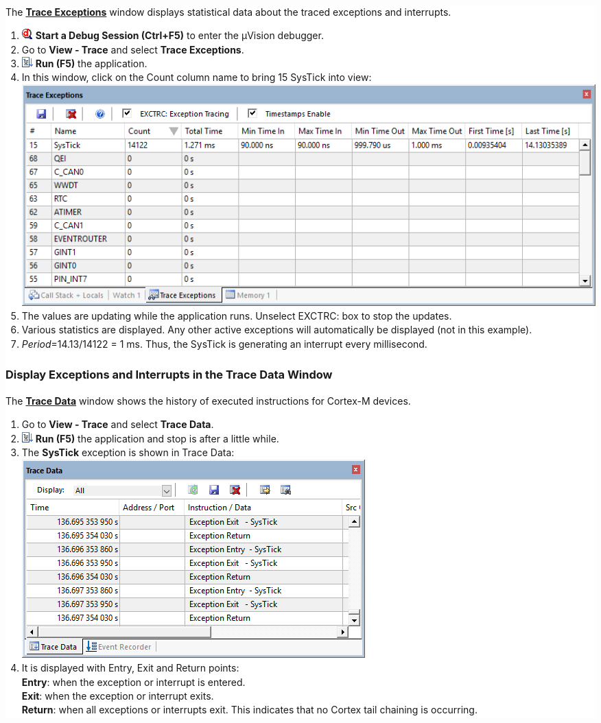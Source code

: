 The [**Trace Exceptions**](https://www.keil.com/support/man/docs/uv4/uv4_db_dbg_trace_exceptions.htm) window displays statistical data about the traced exceptions and interrupts.

1. ![Build](./images/b_uv4_debug.png) **Start a Debug Session (Ctrl+F5)** to enter the µVision debugger.
5. Go to **View - Trace** and select **Trace Exceptions**.
1. ![Run](./images/b_uv4_run.png) **Run (F5)** the application.  
3. In this window, click on the Count column name to bring 15 SysTick into view:  
   ![Trace Exceptions Window](./images/trace_exceptions_window.png)
4. The values are updating while the application runs. Unselect EXCTRC: box to stop the updates.
5. Various statistics are displayed. Any other active exceptions will automatically be displayed (not in this example).
6. *Period*=14.13/14122 = 1 ms. Thus, the SysTick is generating an interrupt every millisecond.

### Display Exceptions and Interrupts in the Trace Data Window

The [**Trace Data**](https://www.keil.com/support/man/docs/uv4/uv4_db_dbg_tracedata.htm) window shows the history of executed instructions for Cortex-M devices.

1. Go to **View - Trace** and select **Trace Data**.
1. ![Run](./images/b_uv4_run.png) **Run (F5)** the application and stop is after a little while.
3. The **SysTick** exception is shown in Trace Data:  
   ![Trace Data Window](./images/trace_data_window.png)
5. It is displayed with Entry, Exit and Return points:  
   **Entry**: when the exception or interrupt is entered.  
   **Exit**: when the exception or interrupt exits.  
   **Return**: when all exceptions or interrupts exit. This indicates that no Cortex tail chaining is occurring. 
